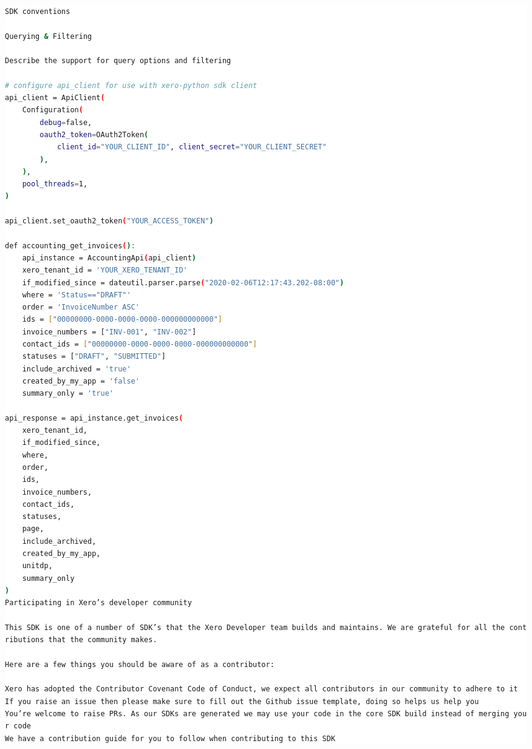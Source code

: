 ```bash
SDK conventions

Querying & Filtering

Describe the support for query options and filtering

# configure api_client for use with xero-python sdk client
api_client = ApiClient(
    Configuration(
        debug=false,
        oauth2_token=OAuth2Token(
            client_id="YOUR_CLIENT_ID", client_secret="YOUR_CLIENT_SECRET"
        ),
    ),
    pool_threads=1,
)

api_client.set_oauth2_token("YOUR_ACCESS_TOKEN")

def accounting_get_invoices():
    api_instance = AccountingApi(api_client)
    xero_tenant_id = 'YOUR_XERO_TENANT_ID'
    if_modified_since = dateutil.parser.parse("2020-02-06T12:17:43.202-08:00")
    where = 'Status=="DRAFT"'
    order = 'InvoiceNumber ASC'
    ids = ["00000000-0000-0000-0000-000000000000"]
    invoice_numbers = ["INV-001", "INV-002"]
    contact_ids = ["00000000-0000-0000-0000-000000000000"]
    statuses = ["DRAFT", "SUBMITTED"]
    include_archived = 'true'
    created_by_my_app = 'false'
    summary_only = 'true'

api_response = api_instance.get_invoices(
    xero_tenant_id,
    if_modified_since,
    where,
    order,
    ids,
    invoice_numbers,
    contact_ids,
    statuses,
    page,
    include_archived,
    created_by_my_app,
    unitdp,
    summary_only
)
Participating in Xero’s developer community

This SDK is one of a number of SDK’s that the Xero Developer team builds and maintains. We are grateful for all the contributions that the community makes.

Here are a few things you should be aware of as a contributor:

Xero has adopted the Contributor Covenant Code of Conduct, we expect all contributors in our community to adhere to it
If you raise an issue then please make sure to fill out the Github issue template, doing so helps us help you
You’re welcome to raise PRs. As our SDKs are generated we may use your code in the core SDK build instead of merging your code
We have a contribution guide for you to follow when contributing to this SDK
```